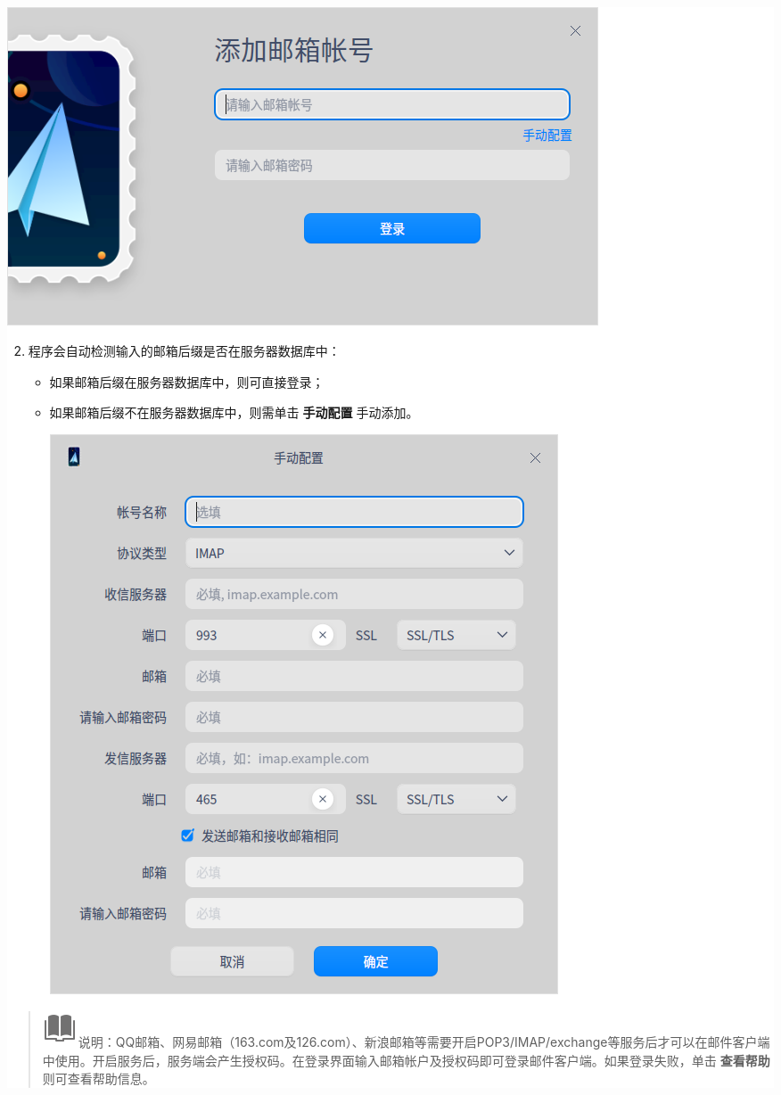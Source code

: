    ![login-interface](jpg/login-interface.png)

2. 程序会自动检测输入的邮箱后缀是否在服务器数据库中：

   - 如果邮箱后缀在服务器数据库中，则可直接登录；

   - 如果邮箱后缀不在服务器数据库中，则需单击 **手动配置** 手动添加。

     ![email-config](jpg/email-config.png)
> ![notes](icon/notes.svg)说明：QQ邮箱、网易邮箱（163.com及126.com）、新浪邮箱等需要开启POP3/IMAP/exchange等服务后才可以在邮件客户端中使用。开启服务后，服务端会产生授权码。在登录界面输入邮箱帐户及授权码即可登录邮件客户端。如果登录失败，单击 **查看帮助** 则可查看帮助信息。
>